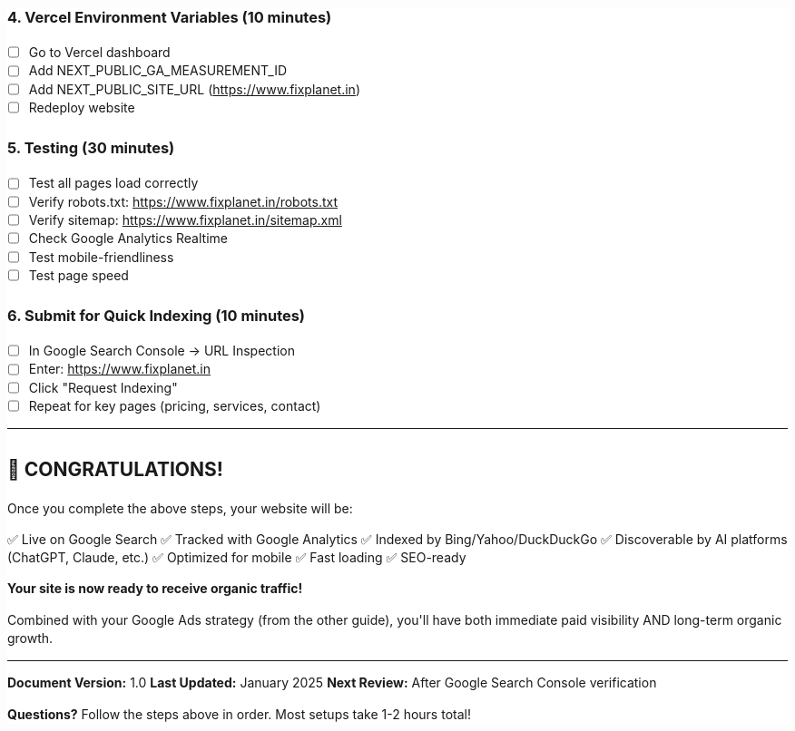 ### 4. Vercel Environment Variables (10 minutes)
- [ ] Go to Vercel dashboard
- [ ] Add NEXT_PUBLIC_GA_MEASUREMENT_ID
- [ ] Add NEXT_PUBLIC_SITE_URL (https://www.fixplanet.in)
- [ ] Redeploy website

### 5. Testing (30 minutes)
- [ ] Test all pages load correctly
- [ ] Verify robots.txt: https://www.fixplanet.in/robots.txt
- [ ] Verify sitemap: https://www.fixplanet.in/sitemap.xml
- [ ] Check Google Analytics Realtime
- [ ] Test mobile-friendliness
- [ ] Test page speed

### 6. Submit for Quick Indexing (10 minutes)
- [ ] In Google Search Console → URL Inspection
- [ ] Enter: https://www.fixplanet.in
- [ ] Click "Request Indexing"
- [ ] Repeat for key pages (pricing, services, contact)

---

## 🎉 CONGRATULATIONS!

Once you complete the above steps, your website will be:

✅ Live on Google Search
✅ Tracked with Google Analytics
✅ Indexed by Bing/Yahoo/DuckDuckGo
✅ Discoverable by AI platforms (ChatGPT, Claude, etc.)
✅ Optimized for mobile
✅ Fast loading
✅ SEO-ready

**Your site is now ready to receive organic traffic!**

Combined with your Google Ads strategy (from the other guide), you'll have both immediate paid visibility AND long-term organic growth.

---

**Document Version:** 1.0
**Last Updated:** January 2025
**Next Review:** After Google Search Console verification

**Questions?** Follow the steps above in order. Most setups take 1-2 hours total!

